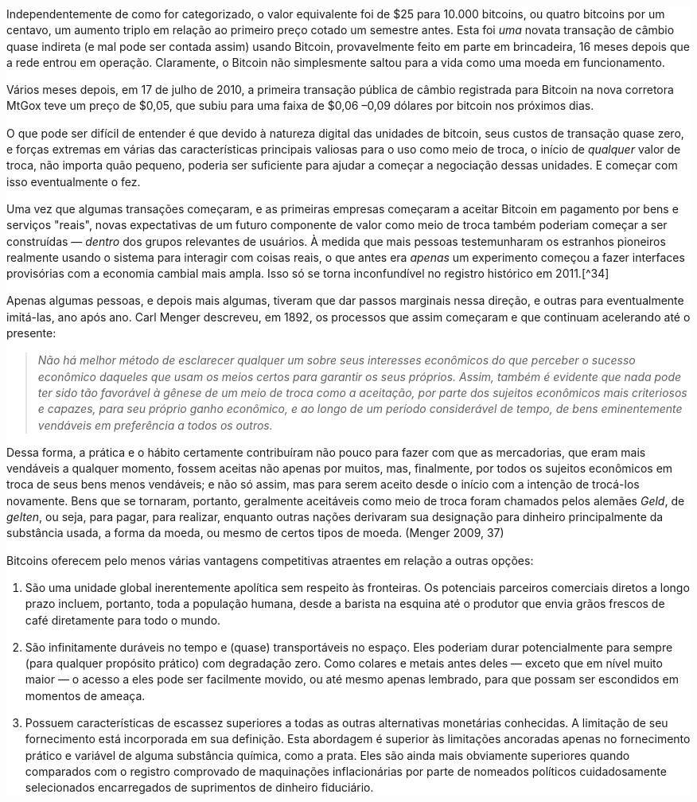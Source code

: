 Independentemente de como for categorizado, o valor equivalente foi de $25 para 10.000 bitcoins, ou quatro bitcoins por um centavo, um aumento triplo em relação ao primeiro preço cotado um semestre antes. Esta foi *uma* novata transação de câmbio quase indireta (e mal pode ser contada assim) usando Bitcoin, provavelmente feito em parte em brincadeira, 16 meses depois que a rede entrou em operação. Claramente, o Bitcoin não simplesmente saltou para a vida como uma moeda em funcionamento.

Vários meses depois, em 17 de julho de 2010, a primeira transação pública de câmbio registrada para Bitcoin na nova corretora MtGox teve um preço de $0,05, que subiu para uma faixa de $0,06 –0,09 dólares por bitcoin nos próximos dias.

O que pode ser difícil de entender é que devido à natureza digital das unidades de bitcoin, seus custos de transação quase zero, e forças extremas em várias das características principais valiosas para o uso como meio de troca, o início de *qualquer* valor de troca, não importa quão pequeno, poderia ser suficiente para ajudar a começar a negociação dessas unidades. E começar com isso eventualmente o fez.

Uma vez que algumas transações começaram, e as primeiras empresas começaram a aceitar Bitcoin em pagamento por bens e serviços "reais", novas expectativas de um futuro componente de valor como meio de troca também poderiam começar a ser construídas — *dentro* dos grupos relevantes de usuários. À medida que mais pessoas testemunharam os estranhos pioneiros realmente usando o sistema para interagir com coisas reais, o que antes era *apenas* um experimento começou a fazer interfaces provisórias com a economia cambial mais ampla. Isso só se torna inconfundível no registro histórico em 2011.[^34]

Apenas algumas pessoas, e depois mais algumas, tiveram que dar passos marginais nessa direção, e outras para eventualmente imitá-las, ano após ano. Carl Menger descreveu, em 1892, os processos que assim começaram e que continuam acelerando até o presente:
> *Não há melhor método de esclarecer qualquer um sobre seus interesses econômicos do que perceber o sucesso econômico daqueles que usam os meios certos para garantir os seus próprios. Assim, também é evidente que nada pode ter sido tão favorável à gênese de um meio de troca como a aceitação, por parte dos sujeitos econômicos mais criteriosos e capazes, para seu próprio ganho econômico, e ao longo de um período considerável de tempo, de bens eminentemente vendáveis em preferência a todos os outros.*

Dessa forma, a prática e o hábito certamente contribuíram não pouco para fazer com que as mercadorias, que eram mais vendáveis a qualquer momento, fossem aceitas não apenas por muitos, mas, finalmente, por todos os sujeitos econômicos em troca de seus bens menos vendáveis; e não só assim, mas para serem aceito desde o início com a intenção de trocá-los novamente. Bens que se tornaram, portanto, geralmente aceitáveis como meio de troca foram chamados pelos alemães *Geld*, de *gelten*, ou seja, para pagar, para realizar, enquanto outras nações derivaram sua designação para dinheiro principalmente da substância usada, a forma da moeda, ou mesmo de certos tipos de moeda. (Menger 2009, 37)

Bitcoins oferecem pelo menos várias vantagens competitivas atraentes em relação a outras opções:

1. São uma unidade global inerentemente apolítica sem respeito às fronteiras. Os potenciais parceiros comerciais diretos a longo prazo incluem, portanto, toda a população humana, desde a barista na esquina até o produtor que envia grãos frescos de café diretamente para todo o mundo.

2. São infinitamente duráveis no tempo e (quase) transportáveis no espaço. Eles poderiam durar potencialmente para sempre (para qualquer propósito prático) com degradação zero. Como colares e metais antes deles — exceto que em nível muito maior — o acesso a eles pode ser facilmente movido, ou até mesmo apenas lembrado, para que possam ser escondidos em momentos de ameaça.

3. Possuem características de escassez superiores a todas as outras alternativas monetárias conhecidas. A limitação de seu fornecimento está incorporada em sua definição. Esta abordagem é superior às limitações ancoradas apenas no fornecimento prático e variável de alguma substância química, como a prata. Eles são ainda mais obviamente superiores quando comparados com o registro comprovado de maquinações inflacionárias por parte de nomeados políticos cuidadosamente selecionados encarregados de suprimentos de dinheiro fiduciário.


[^1]: Um estudo rápido sobre o teorema da regressão pode ser acessado em Murray N. Rothbard 2004 [1962, 1970]. *Man, Economy and State with Power and Market.* Edição Acadêmica. Auburn, Alabama: Instituto Mises. [mises.org/rothbard/mes.asp](https://d.docs.live.net/543cc2324671828d/Área%20de%20Trabalho/Documentos/mises.org/rothbard/mes.asp) 268–276.
[^2]: Trata-se de uma aplicação da divisão estrita entre os reinos adequados da teoria universal e da interpretação específica do caso. Veja em particular Ludwig von Mises. 2007 [1957]. *Theory and History: An Interpretation of Social and Economic Evolution*. Auburn, Alabama: Instituto Mises.
[^3]: Para uma história concisa dos grandes desenvolvimentos monetários, consulte Jörg Guido Hülsmann. 2008a. *The Ethics of Money Production*. Auburn, Alabama: Mises Institute. [mises.org/document/3747/The-Ethics-of-Money-Production](http://mises.org/document/3747/The-Ethics-of-Money-Production). Também recomendo fortemente a totalidade deste trabalho.
[^4]: Para uma discussão sobre esses pontos, consulte meu artigo de 22 de julho de 2013. " Bitcoin, price denomination and fixed-rate fiat conversions." [*konradsgraf.com*](http://konradsgraf.com/blog1/2013/7/22/bitcoin-price-denomination-and-fixed-rate-fiat-conversions.html). 
[^5]: Carl Menger. 2009 [1892]. " On the Origins of Money". Auburn, Alabama: Instituto Ludwig von Mises. Tradução de C. A. Foley.
[^6]: Daniel Krawisz. 2 de julho de 2013. " The Original Value of Bitcoins" [*http://nakamotoinstitute.org/mempool/the-original-value-of-bitcoins/*](http://nakamotoinstitute.org/mempool/the-original-value-of-bitcoins/); Peter Šurda: 2012. [*Economics of Bitcoin: Is Bitcoin an alternative to fiat currencies and gold?*](http://nakamotoinstitute.org/literature/economics-of-bitcoin/) Tese para a Universidade de Economia e Negócios de Viena; e, mais recentemente, 22 de setembro de 2013. " Professor Walter Block is clueless about Bitcoin." [*economicsofbitcoin.com*](http://www.economicsofbitcoin.com/2013/09/professor-walter-block-is-clueless.html)
[^7]: Robert Wenzel. 7 de outubro de 2013. "Bitcoin é dinheiro: o que os economistas têm a dizer." [economicpolicyjournal.com](http://www.economicpolicyjournal.com/2013/10/is-bitcoin-money-what-economists-have.html).
[^8]: Eu entro nisso em alguns detalhes em meu 14 de setembro de 2013. "Bitcoin as medium of exchange now and unit of account later: The inverse of Koning’s medieval coins." [*konradsgraf.com*](http://konradsgraf.com/blog1/2013/9/14/bitcoin-as-medium-of-exchange-now-and-unit-of-account-later.html).
[^9]: 27 de fevereiro de 2013. "Bitcoins, the regression theorem, and that curious but unthreatening empirical world" [*konradsgraf.com*](http://konradsgraf.com/blog1/2013/2/27/in-depth-bitcoins-the-regression-theorem-and-that-curious-bu.html); 19 de março de 2013. " The sound of one bitcoin: Tangibility, scarcity, and a ‘hard-money’ checklist.'." [*konradsgraf.com*](http://konradsgraf.com/blog1/2013/3/19/in-depth-the-sound-of-one-bitcoin-tangibility-scarcity-and-a.html).
[^10]: Para obter mais informações teóricas sobre esses conceitos, consulte Stephan Kinsella. 2001. " Against Intellectual Property." *Journal of Libertarian Studies* 15 (2): 1-53. [mises.org/document/3582](http://mises.org/document/3582); e Jeffrey A. Tucker e Stephan Kinsella. 25 de agosto de 2010. "Bens, Escassos e Não-Escassos." [*Mises Daily*](http://mises.org/daily/4630).
[^11]: Desenvolvi essa definição de bens não rivais e examinei vários sentidos distintos da palavra escassez no meu artigo de 19 de março. Šurda ressalta que endereços IP e nomes de DNS também devem ser considerados exemplos anteriores de produtos digitais escassos. Embora sejam apenas cadeias digitais, no contexto, as tentativas simultâneas de uso são incompatíveis, tornando-as rivais.
[^12]: Um exemplo primordial desse conteúdo é sobre como avaliar as características relativas de segurança teórica das várias curvas de assinatura digital da curva elíptica (ECDSA). Tais questões altamente técnicas não podem ser tratadas com reflexões vagas de poltronas, mas devem ser tratadas com base no conhecimento adequado das áreas adequadas de conhecimento especializado e avaliação de riscos. Pode ser importante, por exemplo, que o Bitcoin use a curva sepc256*k*1 menos comum para suas keypairs, em oposição à curva sepc256*r*1 muito mais usada. Em geral, veja Nick Sullivan. 24 de outubro de 2013. " A (relatively easy to understand) primer on elliptic curve cryptography. " [*Arstechnica](http://arstechnica.com/security/2013/10/a-relatively-easy-to-understand-primer-on-elliptic-curve-cryptography/)*.* Em particular, consulte Vitalik Buterin. 28 de outubro de 2013. " Satoshi’s genius: Unexpected ways in which Bitcoin dodged some cryptographic bullets." [Bitcoin Magazine](https://bitcoinmagazine.com/technical/satoshis-genius-unexpected-ways-in-which-bitcoin-dodged-some-cryptographic-bullet-1382996984)
[^13]: Dizer que uma moeda fiduciária em particular é "forte" é um eufemismo. Todas as moedas fiduciárias perdem valor constantemente. Uma moeda fiduciária "forte" refere-se a uma que está perdendo seu valor relativamente menos rapidamente quando comparada com outras.
[^14]: A maior parte do ouro acessível na Terra já é entendida como tendo vindo de quedas de meteoritos na superfície. O ouro original da Terra provavelmente afundou profundamente no núcleo derretido baseado em sua densidade relativa muito cedo no desenvolvimento geológico do planeta.
[^15]: Ludwig von Mises. 1998 [1949]. *Human Action: A Treatise on Economics.* Edição do Acadêmico. Auburn, Alabama: Instituto Mises. [mises.org/document/3250](http://mises.org/document/3250)
[^16]: A seção 7 abaixo desenvolve um exemplo de situação de ação para esclarecer o que é necessário para evitar tal circularidade lógica e por quê.
[^17]: ` `*A State Theory of Money* de G. F. Knapp apareceu em alemão em 1895 e os cartalistas modernos carregam elementos dessa tradição.
[^18]: Rothbard usa uma situação hipotética para contrastar uma situação em que os preços relativos do dinheiro existem e uma em que eles de repente deixam de estar disponíveis: "Uma vez que a utilidade marginal da commodity monetária depende dos preços monetários existentes anteriormente, uma eliminação dos mercados existentes e do conhecimento dos preços monetários tornaria impossível o restabelecimento de uma economia monetária. A economia seria destruída e jogada de volta em um estado altamente primitivo de troca, depois do qual uma economia monetária só poderia ser lentamente restabelecida como havia sido antes." (2004, 271–272)
[^19]: Diferenças de preços perceptíveis permanecem entre as maiores corretoras de Bitcoin, com a MtGox como o principal caso fora da curva devido aos seus desafios específicos na transferência de dólares americanos para clientes localizados nos Estados Unidos. A movimentação do próprio Bitcoin é simples e eficiente em uma base global, mas a arbitragem de câmbio eficaz ainda é bastante limitada devido aos lados não-Bitcoin destas negociações. Esta é a maior dificuldade, custo e prazo necessários para transferir moedas correntes fiduciárias dentro do sistema bancário internacional convencional. Para ajudar a lidar com isto, o BitPay e o Coindesk desenvolvem preços de referência do Bitcoin que são construídos de maneiras ligeiramente diferentes. Elas combinam dados em tempo real de muitas das principais corretoras. O BitPay reúne uma carteira de demandas consolidada a partir de vários câmbios, enquanto o Coindesk constrói sobre o índice. Ambos atualmente excluem o outlier de preço MtGox.
[^20]: Consulte neste contexto também o meu artigo de 14 de setembro de 2013.
[^21]: Matt Ridley, em uma seção de *The Rational Optimist: How Prosperity Evolves.* (2010), detalha o declínio tecnológico e de conhecimento de vários séculos na ilha da Tasmânia depois que a pequena população foi cortada de uma rede de comércio anteriormente mais ampla.
[^22]: Isso também implica que, uma vez que a ideia geral de troca indireta se familiarize pela primeira vez em uma sociedade, novas possibilidades para a questão "com o quê?" podem ser reconhecidas mais rapidamente do que se a ideia geral de troca indireta não for totalmente familiar, como em um contexto verdadeiramente apenas de troca.
[^23]: Murray Rothbard observou este ponto, por exemplo, em sua discussão sobre o teorema da regressão (2004, 275).
[^24]: Matt Ridley desenvolve tal evidência no contexto de lidar com o caso muito maior de trocar um coisa por outra coisa diferente ao mesmo tempo - em oposição ao tipo de reciprocidade retardada de favores, que também é encontrada em outras espécies - como talvez algo que possa ser a única característica distintiva que apareceu pela primeira vez com o *Homo sapiens sapiens* (e não com os primos conhecidos mais próximos tais como o *Homo heidelbergensis* e o *Homo neanderthalensis*) e que tornou possível a composição da especialização e a acumulação de conhecimento (RIDLEY, Matt. *The Rational Optimist: How Prosperity Evolves.* New York: Harper, 2010. Esp. cap. 2.).
[^25]: Nick Szabo. 2002. "Shelling Out: The Origins of Money". [*nakamotoinstitute.org*](http://nakamotoinstitute.org/shelling-out/).
[^26]: Eles apenas "existem" como relacionamentos especificados entre várias categorias distintas de dados criptográficos. Sobre o tema dos "colecionáveis" proto-monetários, é interessante notar que, embora o MtGox tenha mudado para ser uma corretora de Bitcoin em 2010, ele havia sido fundada em 2009 como uma corretora de cartões de negociação virtuais usados no jogo *Magic: The Gathering Online*— assim surgiu seu nome acronímico. Este é o DNA moderno da empresa orientada a “colecionáveis”, se é que alguma vez houve alguma.
[^27]: MENGER, Carl. On the Origins of Money. Auburn, AL: Ludwig von Mises Institute, 2009 [1892]. p. 12-13.